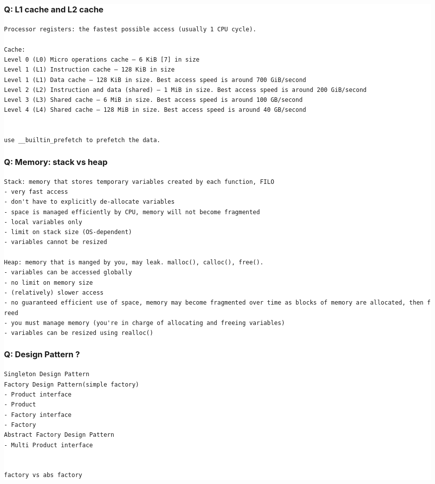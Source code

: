 
### Q: L1 cache and L2 cache
```
Processor registers: the fastest possible access (usually 1 CPU cycle).

Cache:
Level 0 (L0) Micro operations cache – 6 KiB [7] in size
Level 1 (L1) Instruction cache – 128 KiB in size
Level 1 (L1) Data cache – 128 KiB in size. Best access speed is around 700 GiB/second
Level 2 (L2) Instruction and data (shared) – 1 MiB in size. Best access speed is around 200 GiB/second
Level 3 (L3) Shared cache – 6 MiB in size. Best access speed is around 100 GB/second
Level 4 (L4) Shared cache – 128 MiB in size. Best access speed is around 40 GB/second


use __builtin_prefetch to prefetch the data.
```


### Q: Memory: stack vs heap
```
Stack: memory that stores temporary variables created by each function, FILO
- very fast access
- don't have to explicitly de-allocate variables
- space is managed efficiently by CPU, memory will not become fragmented
- local variables only
- limit on stack size (OS-dependent)
- variables cannot be resized

Heap: memory that is manged by you, may leak. malloc(), calloc(), free().
- variables can be accessed globally
- no limit on memory size
- (relatively) slower access
- no guaranteed efficient use of space, memory may become fragmented over time as blocks of memory are allocated, then freed
- you must manage memory (you're in charge of allocating and freeing variables)
- variables can be resized using realloc()
```


### Q: Design Pattern ?
```
Singleton Design Pattern
Factory Design Pattern(simple factory)
- Product interface
- Product
- Factory interface
- Factory
Abstract Factory Design Pattern
- Multi Product interface


factory vs abs factory
```
